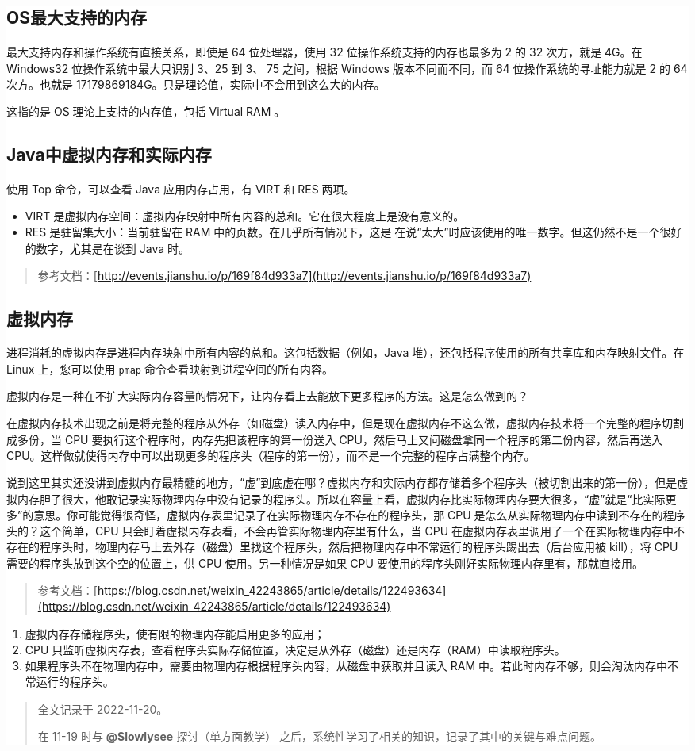 ## OS最大支持的内存
最大支持内存和操作系统有直接关系，即使是 64 位处理器，使用 32 位操作系统支持的内存也最多为 2 的 32 次方，就是 4G。在 Windows32 位操作系统中最大只识别 3、25 到 3、 75 之间，根据 Windows 版本不同而不同，而 64 位操作系统的寻址能力就是 2 的 64 次方。也就是 17179869184G。只是理论值，实际中不会用到这么大的内存。

这指的是 OS 理论上支持的内存值，包括 Virtual RAM 。

## Java中虚拟内存和实际内存
使用 Top 命令，可以查看 Java 应用内存占用，有 VIRT 和 RES 两项。

- VIRT 是虚拟内存空间：虚拟内存映射中所有内容的总和。它在很大程度上是没有意义的。
- RES 是驻留集大小：当前驻留在 RAM 中的页数。在几乎所有情况下，这是	在说“太大”时应该使用的唯一数字。但这仍然不是一个很好的数字，尤其是在谈到 Java 时。
> 参考文档：[http://events.jianshu.io/p/169f84d933a7](http://events.jianshu.io/p/169f84d933a7)

## 虚拟内存
进程消耗的虚拟内存是进程内存映射中所有内容的总和。这包括数据（例如，Java 堆），还包括程序使用的所有共享库和内存映射文件。在 Linux 上，您可以使用 `pmap` 命令查看映射到进程空间的所有内容。

虚拟内存是一种在不扩大实际内存容量的情况下，让内存看上去能放下更多程序的方法。这是怎么做到的？

在虚拟内存技术出现之前是将完整的程序从外存（如磁盘）读入内存中，但是现在虚拟内存不这么做，虚拟内存技术将一个完整的程序切割成多份，当 CPU 要执行这个程序时，内存先把该程序的第一份送入 CPU，然后马上又问磁盘拿同一个程序的第二份内容，然后再送入 CPU。这样做就使得内存中可以出现更多的程序头（程序的第一份），而不是一个完整的程序占满整个内存。

说到这里其实还没讲到虚拟内存最精髓的地方，“虚”到底虚在哪？虚拟内存和实际内存都存储着多个程序头（被切割出来的第一份），但是虚拟内存胆子很大，他敢记录实际物理内存中没有记录的程序头。所以在容量上看，虚拟内存比实际物理内存要大很多，“虚”就是“比实际更多”的意思。你可能觉得很奇怪，虚拟内存表里记录了在实际物理内存不存在的程序头，那 CPU 是怎么从实际物理内存中读到不存在的程序头的？这个简单，CPU 只会盯着虚拟内存表看，不会再管实际物理内存里有什么，当 CPU 在虚拟内存表里调用了一个在实际物理内存中不存在的程序头时，物理内存马上去外存（磁盘）里找这个程序头，然后把物理内存中不常运行的程序头踢出去（后台应用被 kill），将 CPU 需要的程序头放到这个空的位置上，供 CPU 使用。另一种情况是如果 CPU 要使用的程序头刚好实际物理内存里有，那就直接用。

> 参考文档：[https://blog.csdn.net/weixin_42243865/article/details/122493634](https://blog.csdn.net/weixin_42243865/article/details/122493634)

1. 虚拟内存存储程序头，使有限的物理内存能启用更多的应用；
2. CPU 只监听虚拟内存表，查看程序头实际存储位置，决定是从外存（磁盘）还是内存（RAM）中读取程序头。
3. 如果程序头不在物理内存中，需要由物理内存根据程序头内容，从磁盘中获取并且读入 RAM 中。若此时内存不够，则会淘汰内存中不常运行的程序头。
> 全文记录于 2022-11-20。
>
> 在 11-19 时与 **@Slowlysee** 探讨（单方面教学） 之后，系统性学习了相关的知识，记录了其中的关键与难点问题。

